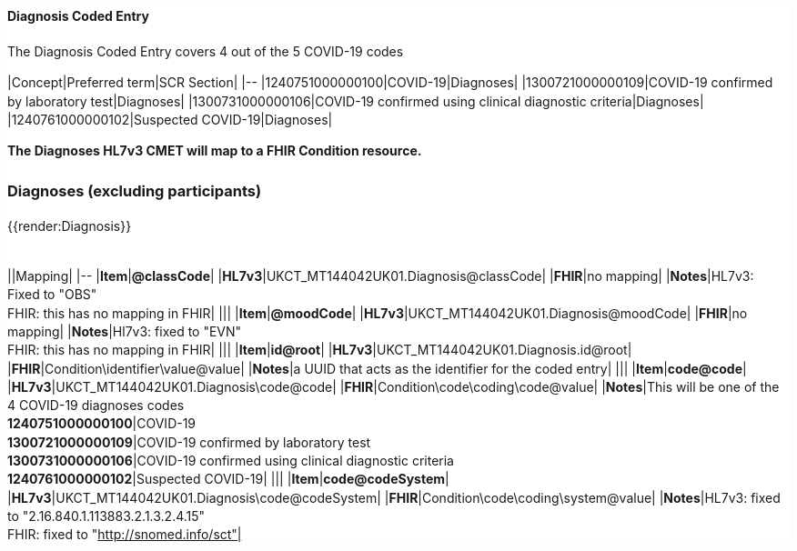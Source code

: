 #### Diagnosis Coded Entry

The Diagnosis Coded Entry covers 4 out of the 5 COVID-19 codes

|Concept|Preferred term|SCR Section|
|--
|1240751000000100|COVID\-19|Diagnoses|
|1300721000000109|COVID\-19 confirmed by laboratory test|Diagnoses|
|1300731000000106|COVID-19 confirmed using clinical diagnostic criteria|Diagnoses|
|1240761000000102|Suspected COVID-19|Diagnoses|

**The Diagnoses HL7v3 CMET will map to a FHIR Condition resource.**

### Diagnoses (excluding participants)

<div class="summary-structure-img">
{{render:Diagnosis}}
</div><br/>


||Mapping|
|--
|**Item**|**@classCode**|
|**HL7v3**|UKCT_MT144042UK01.Diagnosis@classCode|
|**FHIR**|no mapping|
|**Notes**|HL7v3: Fixed to "OBS"<br/>FHIR: this has no mapping in FHIR|
|||
|**Item**|**@moodCode**|
|**HL7v3**|UKCT_MT144042UK01.Diagnosis@moodCode|
|**FHIR**|no mapping|
|**Notes**|Hl7v3: fixed to "EVN"<br/>FHIR: this has no mapping in FHIR|
|||
|**Item**|**id@root**|
|**HL7v3**|UKCT_MT144042UK01.Diagnosis.id@root|
|**FHIR**|Condition\identifier\value@value|
|**Notes**|a UUID that acts as the identifier for the coded entry|
|||
|**Item**|**code@code**|
|**HL7v3**|UKCT_MT144042UK01.Diagnosis\code@code|
|**FHIR**|Condition\code\coding\code@value|
|**Notes**|This will be one of the 4 COVID-19 diagnoses codes<br/>**1240751000000100**\|COVID\-19<br/>**1300721000000109**\|COVID\-19 confirmed by laboratory test<br/>**1300731000000106**\|COVID-19 confirmed using clinical diagnostic criteria<br/>**1240761000000102**\|Suspected COVID-19|
|||
|**Item**|**code@codeSystem**|
|**HL7v3**|UKCT_MT144042UK01.Diagnosis\code@codeSystem|
|**FHIR**|Condition\code\coding\system@value|
|**Notes**|HL7v3: fixed to "2.16.840.1.113883.2.1.3.2.4.15"<br/>FHIR: fixed to "http://snomed.info/sct"|